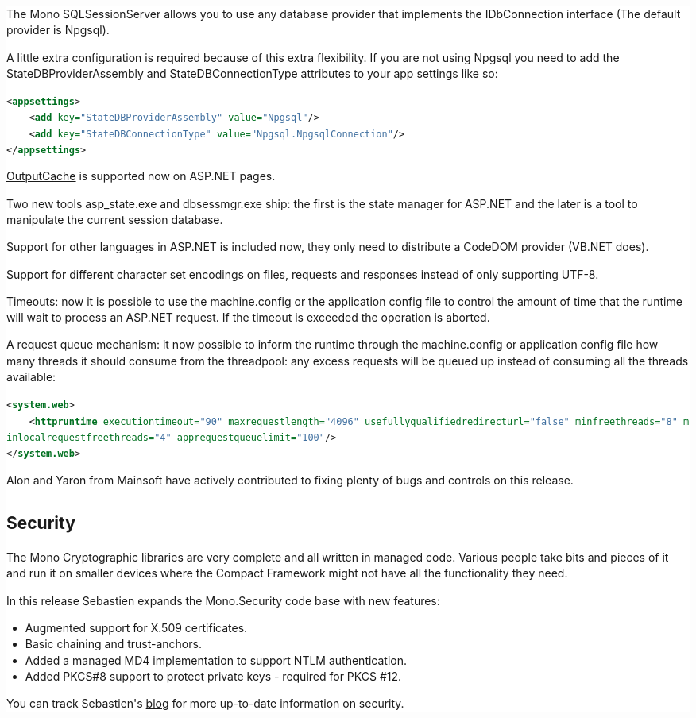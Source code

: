 The Mono SQLSessionServer allows you to use any database provider that implements the IDbConnection interface (The default provider is Npgsql).

A little extra configuration is required because of this extra flexibility. If you are not using Npgsql you need to add the StateDBProviderAssembly and StateDBConnectionType attributes to your app settings like so:

```xml
<appsettings>
    <add key="StateDBProviderAssembly" value="Npgsql"/>
    <add key="StateDBConnectionType" value="Npgsql.NpgsqlConnection"/>
</appsettings>
```

[OutputCache](http://msdn.microsoft.com/library/default.asp?url=/library/en-us/cpgenref/html/cpconOutputCache.asp) is supported now on ASP.NET pages.

Two new tools asp_state.exe and dbsessmgr.exe ship: the first is the state manager for ASP.NET and the later is a tool to manipulate the current session database.

Support for other languages in ASP.NET is included now, they only need to distribute a CodeDOM provider (VB.NET does).

Support for different character set encodings on files, requests and responses instead of only supporting UTF-8.

Timeouts: now it is possible to use the machine.config or the application config file to control the amount of time that the runtime will wait to process an ASP.NET request. If the timeout is exceeded the operation is aborted.

A request queue mechanism: it now possible to inform the runtime through the machine.config or application config file how many threads it should consume from the threadpool: any excess requests will be queued up instead of consuming all the threads available:

```xml
<system.web>
    <httpruntime executiontimeout="90" maxrequestlength="4096" usefullyqualifiedredirecturl="false" minfreethreads="8" minlocalrequestfreethreads="4" apprequestqueuelimit="100"/>
</system.web>
```

Alon and Yaron from Mainsoft have actively contributed to fixing plenty of bugs and controls on this release.

## Security

The Mono Cryptographic libraries are very complete and all written in managed code. Various people take bits and pieces of it and run it on smaller devices where the Compact Framework might not have all the functionality they need.

In this release Sebastien expands the Mono.Security code base with new features:

*   Augmented support for X.509 certificates.
*   Basic chaining and trust-anchors.
*   Added a managed MD4 implementation to support NTLM authentication.
*   Added PKCS#8 support to protect private keys - required for PKCS #12.

You can track Sebastien's [blog](http://pages.infinit.net/ctech/poupou.html) for more up-to-date information on security.
